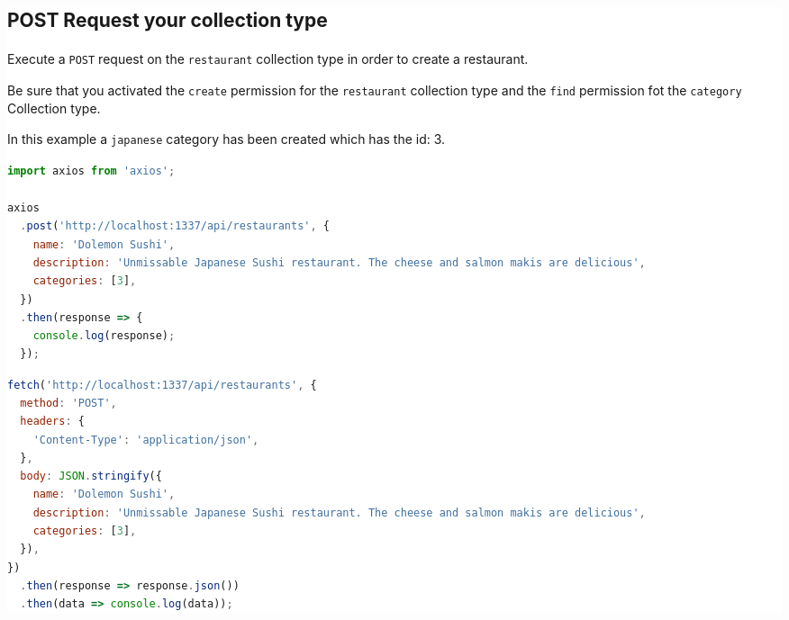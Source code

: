 </TabItem>

</Tabs>

## POST Request your collection type

Execute a `POST` request on the `restaurant` collection type in order to create a restaurant.

Be sure that you activated the `create` permission for the `restaurant` collection type and the `find` permission fot the `category` Collection type.

In this example a `japanese` category has been created which has the id: 3.

<Tabs>

<TabItem label="axios" value="axios">

<Request title= "Example POST request with axios">

```js
import axios from 'axios';

axios
  .post('http://localhost:1337/api/restaurants', {
    name: 'Dolemon Sushi',
    description: 'Unmissable Japanese Sushi restaurant. The cheese and salmon makis are delicious',
    categories: [3],
  })
  .then(response => {
    console.log(response);
  });
```

</Request>

</TabItem>

<TabItem label="fetch" value="fetch">

<Request title="Example POST request with fetch">

```js
fetch('http://localhost:1337/api/restaurants', {
  method: 'POST',
  headers: {
    'Content-Type': 'application/json',
  },
  body: JSON.stringify({
    name: 'Dolemon Sushi',
    description: 'Unmissable Japanese Sushi restaurant. The cheese and salmon makis are delicious',
    categories: [3],
  }),
})
  .then(response => response.json())
  .then(data => console.log(data));
```

</Request>
